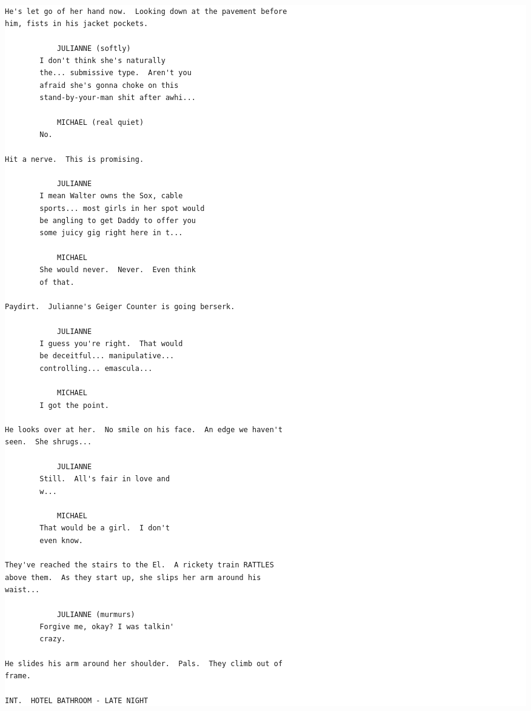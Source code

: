 	He's let go of her hand now.  Looking down at the pavement before
	him, fists in his jacket pockets.

				JULIANNE (softly)
		    I don't think she's naturally
		    the... submissive type.  Aren't you
		    afraid she's gonna choke on this
		    stand-by-your-man shit after awhi...

				MICHAEL (real quiet)
		    No.

	Hit a nerve.  This is promising.

				JULIANNE
		    I mean Walter owns the Sox, cable
		    sports... most girls in her spot would
		    be angling to get Daddy to offer you
		    some juicy gig right here in t...

				MICHAEL
		    She would never.  Never.  Even think
		    of that.

	Paydirt.  Julianne's Geiger Counter is going berserk.

				JULIANNE
		    I guess you're right.  That would
		    be deceitful... manipulative...
		    controlling... emascula...

				MICHAEL
		    I got the point.

	He looks over at her.  No smile on his face.  An edge we haven't
	seen.  She shrugs...

				JULIANNE
		    Still.  All's fair in love and
		    w...

				MICHAEL
		    That would be a girl.  I don't
		    even know.

	They've reached the stairs to the El.  A rickety train RATTLES
	above them.  As they start up, she slips her arm around his
	waist...

				JULIANNE (murmurs)
		    Forgive me, okay? I was talkin'
		    crazy.

	He slides his arm around her shoulder.  Pals.  They climb out of
	frame.

	INT.  HOTEL BATHROOM - LATE NIGHT

